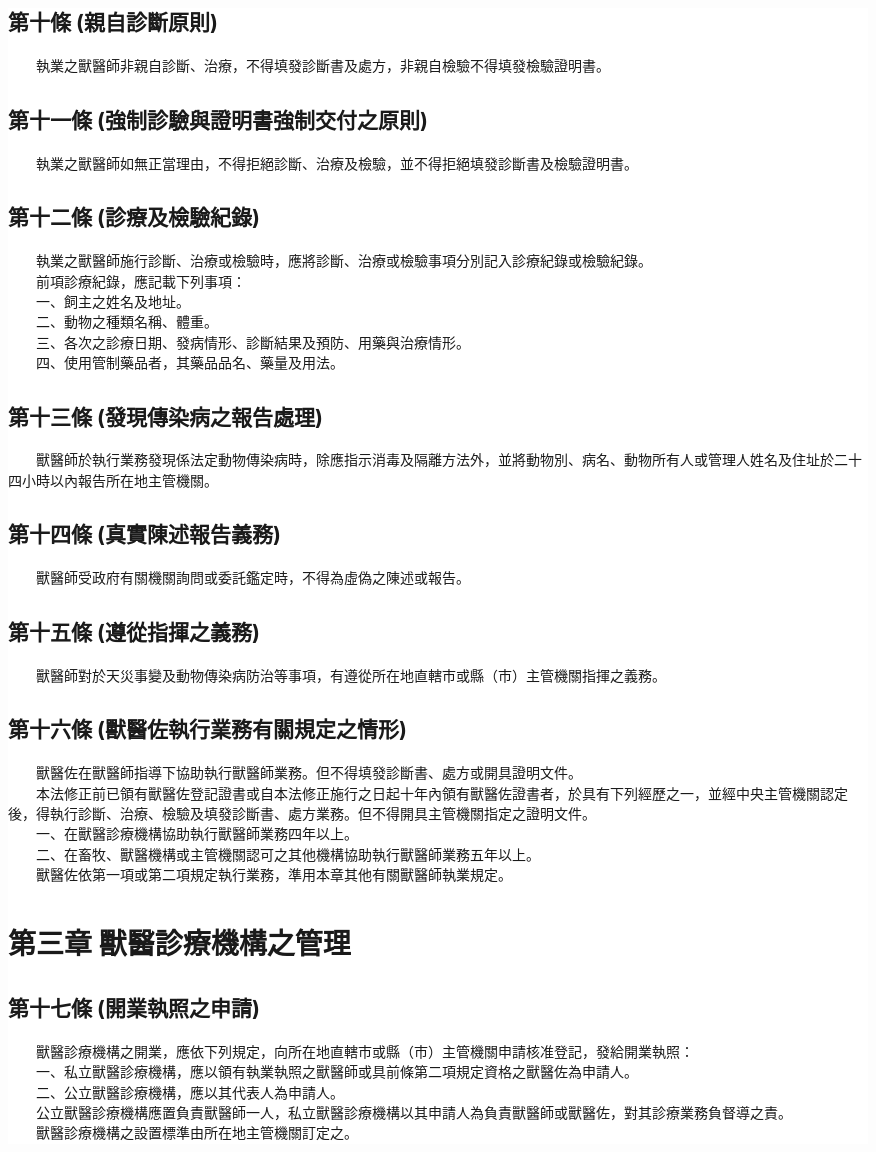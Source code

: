 
第十條 (親自診斷原則)
---------------------
　　執業之獸醫師非親自診斷、治療，不得填發診斷書及處方，非親自檢驗不得填發檢驗證明書。  


第十一條 (強制診驗與證明書強制交付之原則)
-----------------------------------------
　　執業之獸醫師如無正當理由，不得拒絕診斷、治療及檢驗，並不得拒絕填發診斷書及檢驗證明書。  


第十二條 (診療及檢驗紀錄)
-------------------------
　　執業之獸醫師施行診斷、治療或檢驗時，應將診斷、治療或檢驗事項分別記入診療紀錄或檢驗紀錄。  
　　前項診療紀錄，應記載下列事項：  
　　一、飼主之姓名及地址。  
　　二、動物之種類名稱、體重。  
　　三、各次之診療日期、發病情形、診斷結果及預防、用藥與治療情形。  
　　四、使用管制藥品者，其藥品品名、藥量及用法。  


第十三條 (發現傳染病之報告處理)
-------------------------------
　　獸醫師於執行業務發現係法定動物傳染病時，除應指示消毒及隔離方法外，並將動物別、病名、動物所有人或管理人姓名及住址於二十四小時以內報告所在地主管機關。  


第十四條 (真實陳述報告義務)
---------------------------
　　獸醫師受政府有關機關詢問或委託鑑定時，不得為虛偽之陳述或報告。  


第十五條 (遵從指揮之義務)
-------------------------
　　獸醫師對於天災事變及動物傳染病防治等事項，有遵從所在地直轄市或縣（市）主管機關指揮之義務。  


第十六條 (獸醫佐執行業務有關規定之情形)
---------------------------------------
　　獸醫佐在獸醫師指導下協助執行獸醫師業務。但不得填發診斷書、處方或開具證明文件。  
　　本法修正前已領有獸醫佐登記證書或自本法修正施行之日起十年內領有獸醫佐證書者，於具有下列經歷之一，並經中央主管機關認定後，得執行診斷、治療、檢驗及填發診斷書、處方業務。但不得開具主管機關指定之證明文件。  
　　一、在獸醫診療機構協助執行獸醫師業務四年以上。  
　　二、在畜牧、獸醫機構或主管機關認可之其他機構協助執行獸醫師業務五年以上。  
　　獸醫佐依第一項或第二項規定執行業務，準用本章其他有關獸醫師執業規定。  


第三章  獸醫診療機構之管理
==========================
第十七條 (開業執照之申請)
-------------------------
　　獸醫診療機構之開業，應依下列規定，向所在地直轄市或縣（市）主管機關申請核准登記，發給開業執照：  
　　一、私立獸醫診療機構，應以領有執業執照之獸醫師或具前條第二項規定資格之獸醫佐為申請人。  
　　二、公立獸醫診療機構，應以其代表人為申請人。  
　　公立獸醫診療機構應置負責獸醫師一人，私立獸醫診療機構以其申請人為負責獸醫師或獸醫佐，對其診療業務負督導之責。  
　　獸醫診療機構之設置標準由所在地主管機關訂定之。  

